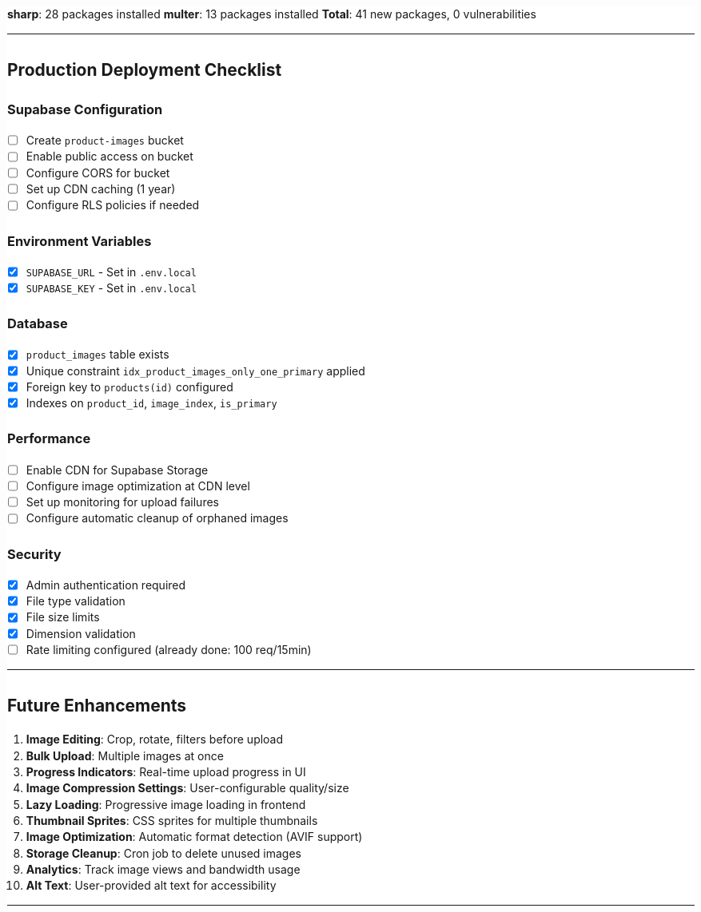 **sharp**: 28 packages installed
**multer**: 13 packages installed
**Total**: 41 new packages, 0 vulnerabilities

---

## Production Deployment Checklist

### Supabase Configuration

- [ ] Create `product-images` bucket
- [ ] Enable public access on bucket
- [ ] Configure CORS for bucket
- [ ] Set up CDN caching (1 year)
- [ ] Configure RLS policies if needed

### Environment Variables

- [x] `SUPABASE_URL` - Set in `.env.local`
- [x] `SUPABASE_KEY` - Set in `.env.local`

### Database

- [x] `product_images` table exists
- [x] Unique constraint `idx_product_images_only_one_primary` applied
- [x] Foreign key to `products(id)` configured
- [x] Indexes on `product_id`, `image_index`, `is_primary`

### Performance

- [ ] Enable CDN for Supabase Storage
- [ ] Configure image optimization at CDN level
- [ ] Set up monitoring for upload failures
- [ ] Configure automatic cleanup of orphaned images

### Security

- [x] Admin authentication required
- [x] File type validation
- [x] File size limits
- [x] Dimension validation
- [ ] Rate limiting configured (already done: 100 req/15min)

---

## Future Enhancements

1. **Image Editing**: Crop, rotate, filters before upload
2. **Bulk Upload**: Multiple images at once
3. **Progress Indicators**: Real-time upload progress in UI
4. **Image Compression Settings**: User-configurable quality/size
5. **Lazy Loading**: Progressive image loading in frontend
6. **Thumbnail Sprites**: CSS sprites for multiple thumbnails
7. **Image Optimization**: Automatic format detection (AVIF support)
8. **Storage Cleanup**: Cron job to delete unused images
9. **Analytics**: Track image views and bandwidth usage
10. **Alt Text**: User-provided alt text for accessibility

---